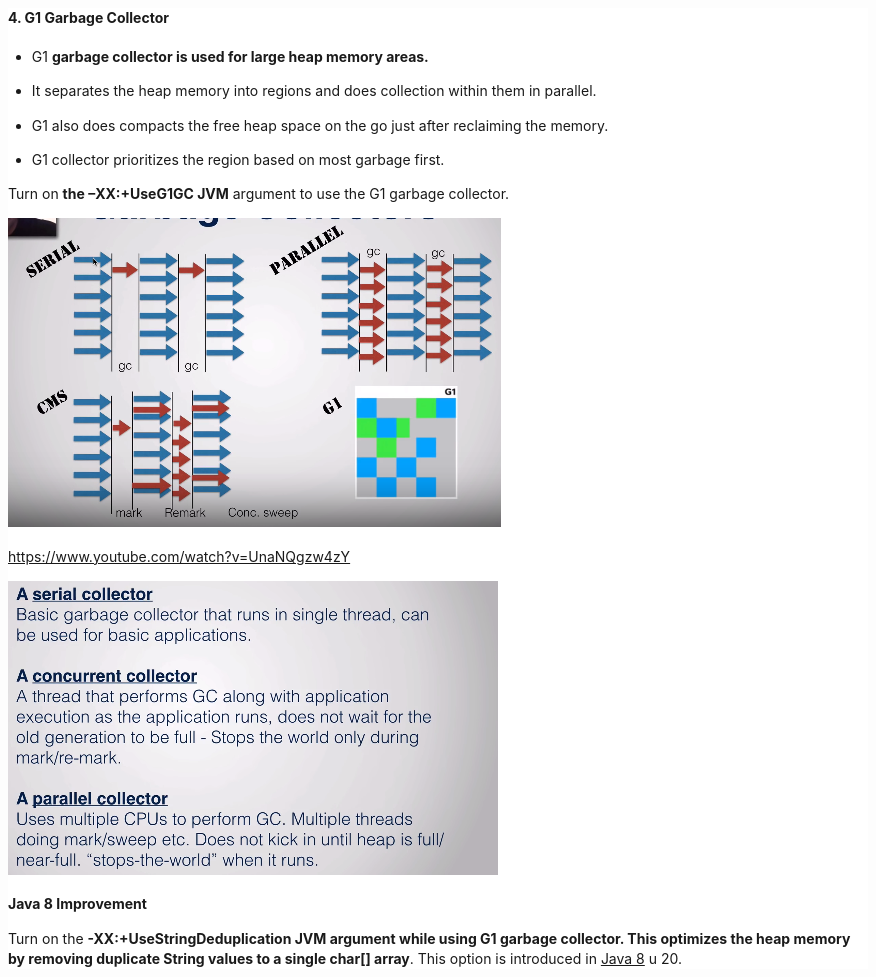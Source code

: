 #### 4. G1 Garbage Collector

-   G1 **garbage collector is used for large heap memory areas.**

-   It separates the heap memory into regions and does collection within them in
    parallel.

-   G1 also does compacts the free heap space on the go just after reclaiming
    the memory.

-   G1 collector prioritizes the region based on most garbage first.

Turn on **the –XX:+UseG1GC JVM** argument to use the G1 garbage collector.

![](media/24649538831db226d2f6a4f876047896.png)

<https://www.youtube.com/watch?v=UnaNQgzw4zY>

![](media/33acaef014ef9ffad6c99140924a0c18.png)

**Java 8 Improvement**

Turn on the **-XX:+UseStringDeduplication **JVM argument while using G1 garbage
collector**. This optimizes the heap memory by removing duplicate String values
to a single char[] array**. This option is introduced in [Java
8](https://javapapers.com/java/java-8-features/) u 20.
